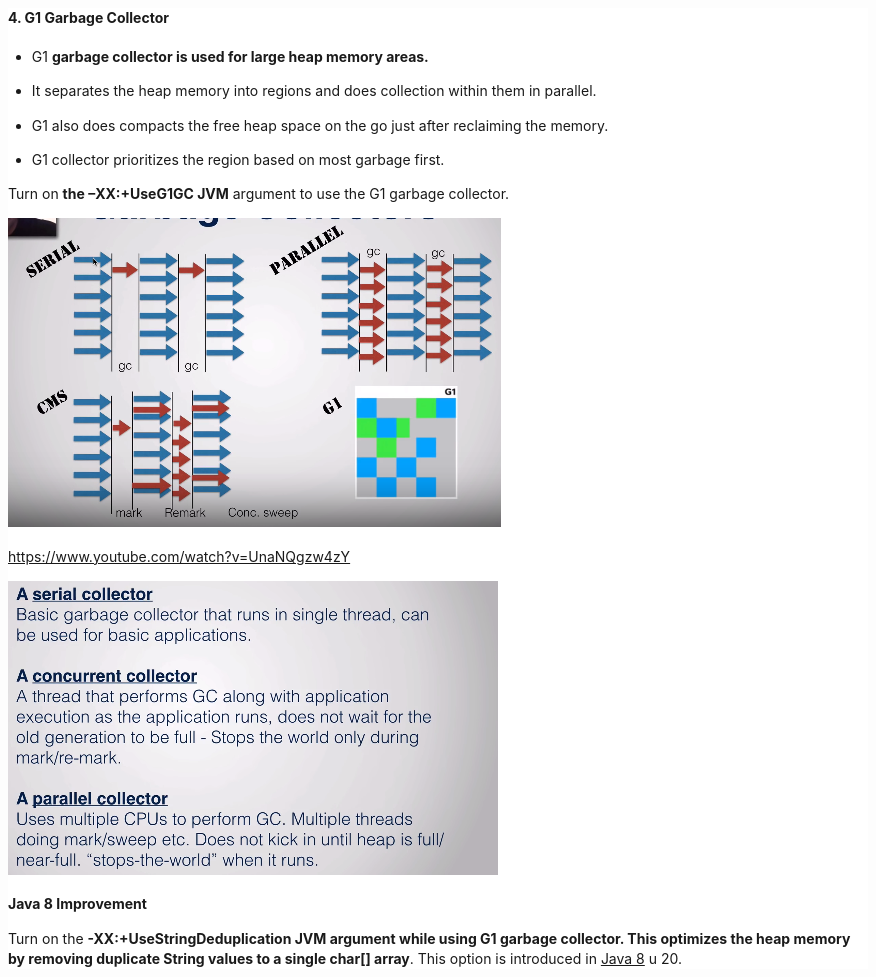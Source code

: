 #### 4. G1 Garbage Collector

-   G1 **garbage collector is used for large heap memory areas.**

-   It separates the heap memory into regions and does collection within them in
    parallel.

-   G1 also does compacts the free heap space on the go just after reclaiming
    the memory.

-   G1 collector prioritizes the region based on most garbage first.

Turn on **the –XX:+UseG1GC JVM** argument to use the G1 garbage collector.

![](media/24649538831db226d2f6a4f876047896.png)

<https://www.youtube.com/watch?v=UnaNQgzw4zY>

![](media/33acaef014ef9ffad6c99140924a0c18.png)

**Java 8 Improvement**

Turn on the **-XX:+UseStringDeduplication **JVM argument while using G1 garbage
collector**. This optimizes the heap memory by removing duplicate String values
to a single char[] array**. This option is introduced in [Java
8](https://javapapers.com/java/java-8-features/) u 20.
